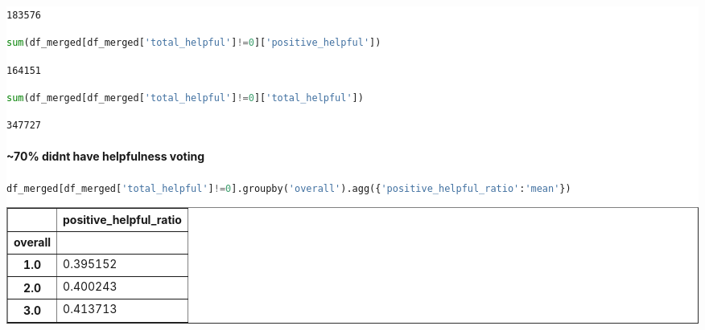


    183576




```python
sum(df_merged[df_merged['total_helpful']!=0]['positive_helpful'])
```




    164151




```python
sum(df_merged[df_merged['total_helpful']!=0]['total_helpful'])
```




    347727



#### ~70% didnt have helpfulness voting


```python
df_merged[df_merged['total_helpful']!=0].groupby('overall').agg({'positive_helpful_ratio':'mean'})
```




<div>
<style scoped>
    .dataframe tbody tr th:only-of-type {
        vertical-align: middle;
    }

    .dataframe tbody tr th {
        vertical-align: top;
    }

    .dataframe thead th {
        text-align: right;
    }
</style>
<table border="1" class="dataframe">
  <thead>
    <tr style="text-align: right;">
      <th></th>
      <th>positive_helpful_ratio</th>
    </tr>
    <tr>
      <th>overall</th>
      <th></th>
    </tr>
  </thead>
  <tbody>
    <tr>
      <th>1.0</th>
      <td>0.395152</td>
    </tr>
    <tr>
      <th>2.0</th>
      <td>0.400243</td>
    </tr>
    <tr>
      <th>3.0</th>
      <td>0.413713</td>